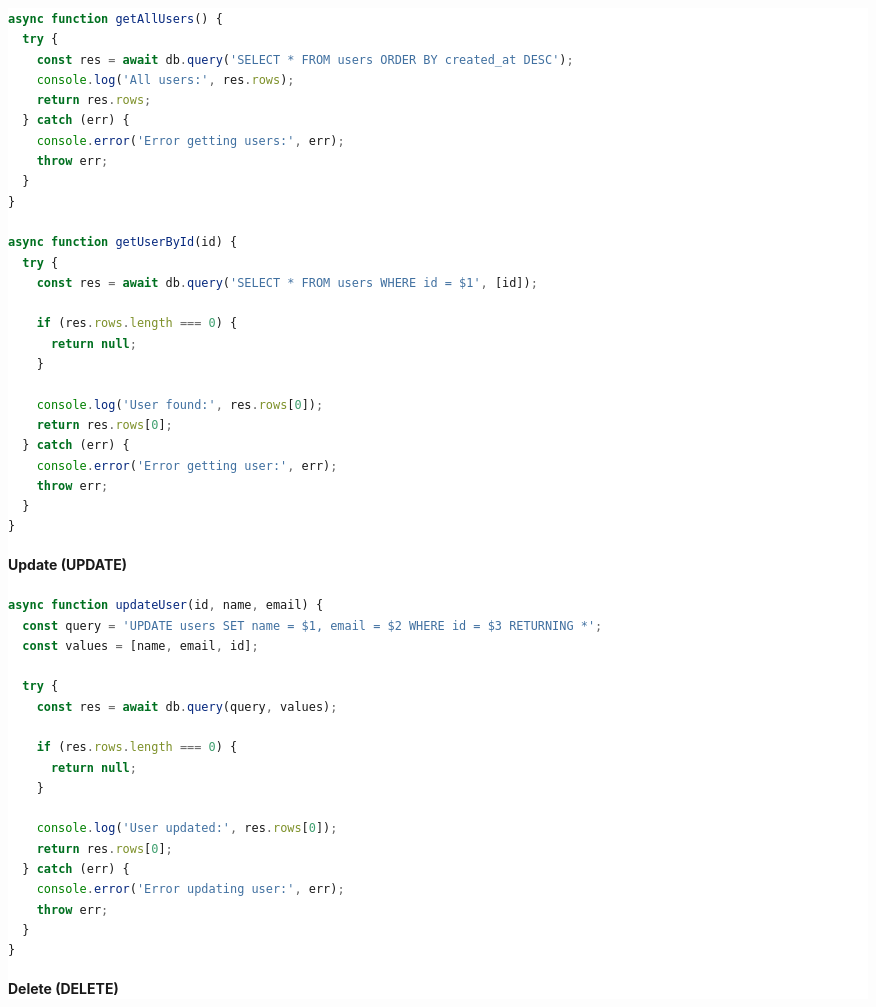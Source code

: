 ```javascript
async function getAllUsers() {
  try {
    const res = await db.query('SELECT * FROM users ORDER BY created_at DESC');
    console.log('All users:', res.rows);
    return res.rows;
  } catch (err) {
    console.error('Error getting users:', err);
    throw err;
  }
}

async function getUserById(id) {
  try {
    const res = await db.query('SELECT * FROM users WHERE id = $1', [id]);
    
    if (res.rows.length === 0) {
      return null;
    }
    
    console.log('User found:', res.rows[0]);
    return res.rows[0];
  } catch (err) {
    console.error('Error getting user:', err);
    throw err;
  }
}
```

#### Update (UPDATE)

```javascript
async function updateUser(id, name, email) {
  const query = 'UPDATE users SET name = $1, email = $2 WHERE id = $3 RETURNING *';
  const values = [name, email, id];
  
  try {
    const res = await db.query(query, values);
    
    if (res.rows.length === 0) {
      return null;
    }
    
    console.log('User updated:', res.rows[0]);
    return res.rows[0];
  } catch (err) {
    console.error('Error updating user:', err);
    throw err;
  }
}
```

#### Delete (DELETE)
